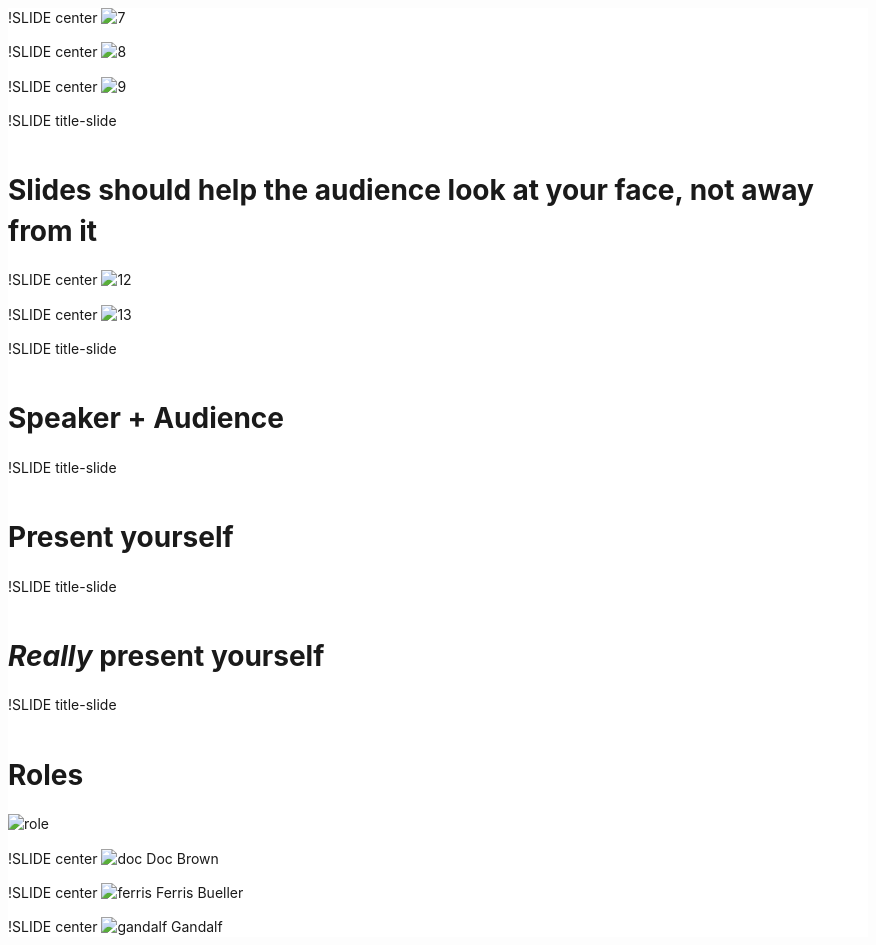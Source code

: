 !SLIDE center
![7](predator7.png)

!SLIDE center
![8](predator8.png)

!SLIDE center
![9](predator4.png)

!SLIDE title-slide
# Slides should help the audience look at your face, not away from it #

!SLIDE center
![12](stair12.png)

!SLIDE center
![13](stair13.png)


!SLIDE title-slide
# Speaker + Audience #

!SLIDE title-slide
# Present yourself #

!SLIDE title-slide
# *Really* present yourself #

!SLIDE title-slide
# Roles #
![role](role.png)

!SLIDE center
![doc](doc.jpg)
Doc Brown

!SLIDE center
![ferris](ferris.png)
Ferris Bueller

!SLIDE center
![gandalf](gandalf.png)
Gandalf
